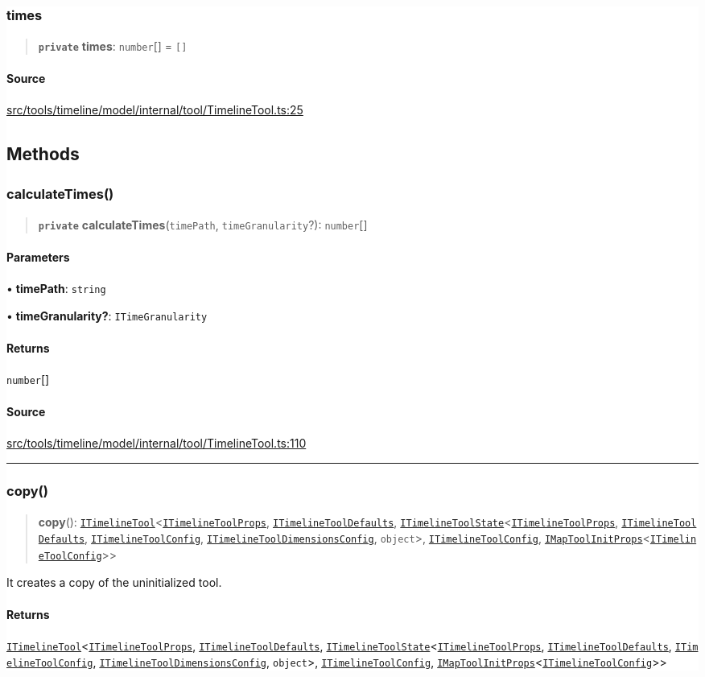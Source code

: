 ### times

> **`private`** **times**: `number`[] = `[]`

#### Source

[src/tools/timeline/model/internal/tool/TimelineTool.ts:25](https://github.com/geovisto/geovisto-map/blob/e22d774889dbc28cc1ec62933ecf6bab6690f172/src/tools/timeline/model/internal/tool/TimelineTool.ts#L25)

## Methods

### calculateTimes()

> **`private`** **calculateTimes**(`timePath`, `timeGranularity`?): `number`[]

#### Parameters

• **timePath**: `string`

• **timeGranularity?**: `ITimeGranularity`

#### Returns

`number`[]

#### Source

[src/tools/timeline/model/internal/tool/TimelineTool.ts:110](https://github.com/geovisto/geovisto-map/blob/e22d774889dbc28cc1ec62933ecf6bab6690f172/src/tools/timeline/model/internal/tool/TimelineTool.ts#L110)

***

### copy()

> **copy**(): [`ITimelineTool`](../interfaces/ITimelineTool.md)\<[`ITimelineToolProps`](../type-aliases/ITimelineToolProps.md), [`ITimelineToolDefaults`](../interfaces/ITimelineToolDefaults.md), [`ITimelineToolState`](../interfaces/ITimelineToolState.md)\<[`ITimelineToolProps`](../type-aliases/ITimelineToolProps.md), [`ITimelineToolDefaults`](../interfaces/ITimelineToolDefaults.md), [`ITimelineToolConfig`](../type-aliases/ITimelineToolConfig.md), [`ITimelineToolDimensionsConfig`](../type-aliases/ITimelineToolDimensionsConfig.md), `object`\>, [`ITimelineToolConfig`](../type-aliases/ITimelineToolConfig.md), [`IMapToolInitProps`](../type-aliases/IMapToolInitProps.md)\<[`ITimelineToolConfig`](../type-aliases/ITimelineToolConfig.md)\>\>

It creates a copy of the uninitialized tool.

#### Returns

[`ITimelineTool`](../interfaces/ITimelineTool.md)\<[`ITimelineToolProps`](../type-aliases/ITimelineToolProps.md), [`ITimelineToolDefaults`](../interfaces/ITimelineToolDefaults.md), [`ITimelineToolState`](../interfaces/ITimelineToolState.md)\<[`ITimelineToolProps`](../type-aliases/ITimelineToolProps.md), [`ITimelineToolDefaults`](../interfaces/ITimelineToolDefaults.md), [`ITimelineToolConfig`](../type-aliases/ITimelineToolConfig.md), [`ITimelineToolDimensionsConfig`](../type-aliases/ITimelineToolDimensionsConfig.md), `object`\>, [`ITimelineToolConfig`](../type-aliases/ITimelineToolConfig.md), [`IMapToolInitProps`](../type-aliases/IMapToolInitProps.md)\<[`ITimelineToolConfig`](../type-aliases/ITimelineToolConfig.md)\>\>
